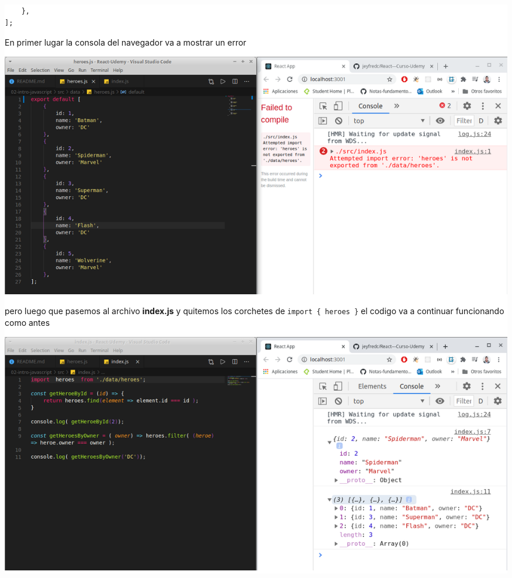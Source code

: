 ```
    },
];
```

En primer lugar la consola del navegador va a mostrar un error

![assets-git/78.png](assets-git/78.png)

pero luego que pasemos al archivo **index.js** y quitemos los corchetes de `import { heroes }` el codigo va a continuar funcionando como antes

![assets-git/79.png](assets-git/79.png)
